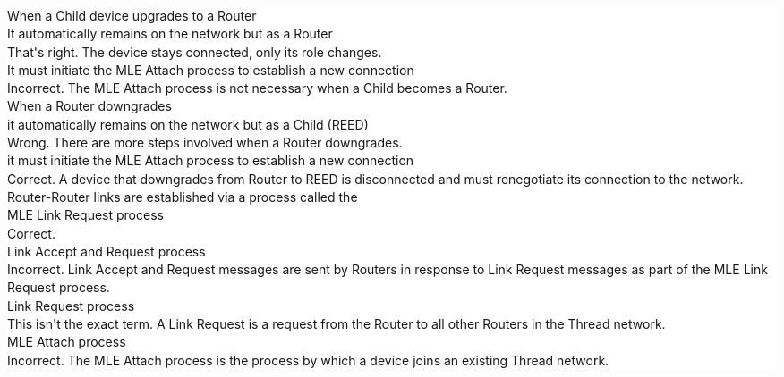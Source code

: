 <div>
  <devsite-multiple-choice>
    <div>When a Child device upgrades to a Router</div>
    <div correct>
      <div>It automatically remains on the network but as a Router</div>
      <div>That's right. The device stays connected, only its role changes.
      </div>
    </div>
    <div>
      <div>It must initiate the MLE Attach process to establish a new
        connection</div>
      <div>Incorrect. The MLE Attach process is not necessary when a Child
        becomes a Router.</div>
    </div>
  </devsite-multiple-choice>
</div>

<div>
  <devsite-multiple-choice>
    <div>When a Router downgrades</div>
    <div>
      <div>it automatically remains on the network but as a Child (REED)</div>
      <div>Wrong. There are more steps involved when a Router downgrades.</div>
    </div>
    <div correct>
      <div>it must initiate the MLE Attach process to establish a new
        connection</div>
      <div>Correct. A device that downgrades from Router to REED is
        disconnected and must renegotiate its connection to the network.</div>
    </div>
  </devsite-multiple-choice>
</div>

<div>
  <devsite-multiple-choice>
    <div>Router-Router links are established via a process called the</div>
    <div correct>
      <div>MLE Link Request process</div>
      <div>Correct.</div>
    </div>
    <div>
      <div>Link Accept and Request process</div>
      <div>Incorrect. Link Accept and Request messages are sent by Routers in
        response to Link Request messages as part of the MLE Link Request
        process.</div>
    </div>
    <div>
      <div>Link Request process</div>
      <div>This isn't the exact term. A Link Request is a request from the
        Router to all other Routers in the Thread network.</div>
    </div>
    <div>
      <div>MLE Attach process</div>
      <div>Incorrect. The MLE Attach process is the process by which a device
        joins an existing Thread network.</div>
    </div>
  </devsite-multiple-choice>
</div>
